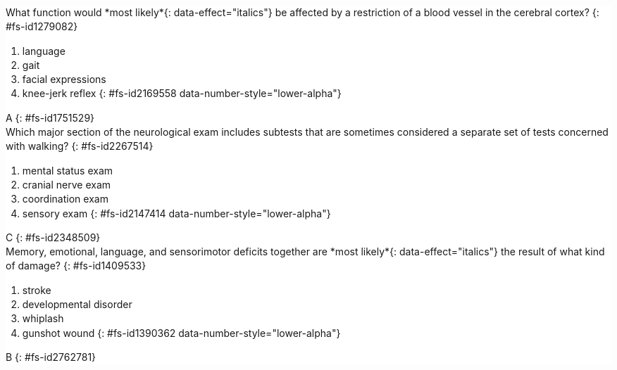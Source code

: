 </div>
</div>
<div data-type="exercise" id="fs-id2602113">
<div data-type="problem" id="fs-id2058424" markdown="1">
What function would *most likely*{: data-effect="italics"} be affected
by a restriction of a blood vessel in the cerebral cortex?
{: #fs-id1279082}

1.  language
2.  gait
3.  facial expressions
4.  knee-jerk reflex
{: #fs-id2169558 data-number-style="lower-alpha"}

</div>
<div data-type="solution" id="fs-id2508067" data-label="" markdown="1">
A
{: #fs-id1751529}

</div>
</div>
<div data-type="exercise" id="fs-id1638408">
<div data-type="problem" id="fs-id1725206" markdown="1">
Which major section of the neurological exam includes subtests that are
sometimes considered a separate set of tests concerned with walking?
{: #fs-id2267514}

1.  mental status exam
2.  cranial nerve exam
3.  coordination exam
4.  sensory exam
{: #fs-id2147414 data-number-style="lower-alpha"}

</div>
<div data-type="solution" id="fs-id1364833" data-label="" markdown="1">
C
{: #fs-id2348509}

</div>
</div>
<div data-type="exercise" id="fs-id1335873">
<div data-type="problem" id="fs-id1409532" markdown="1">
Memory, emotional, language, and sensorimotor deficits together are
*most likely*{: data-effect="italics"} the result of what kind of
damage?
{: #fs-id1409533}

1.  stroke
2.  developmental disorder
3.  whiplash
4.  gunshot wound
{: #fs-id1390362 data-number-style="lower-alpha"}

</div>
<div data-type="solution" id="fs-id1487753" data-label="" markdown="1">
B
{: #fs-id2762781}
